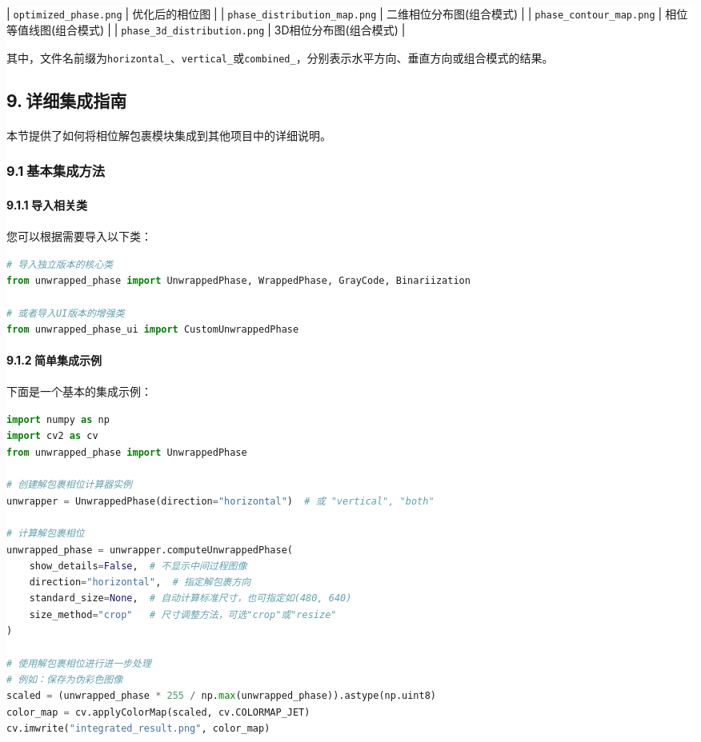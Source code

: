 | `optimized_phase.png` | 优化后的相位图 |
| `phase_distribution_map.png` | 二维相位分布图(组合模式) |
| `phase_contour_map.png` | 相位等值线图(组合模式) |
| `phase_3d_distribution.png` | 3D相位分布图(组合模式) |

其中，文件名前缀为`horizontal_`、`vertical_`或`combined_`，分别表示水平方向、垂直方向或组合模式的结果。 

## 9. 详细集成指南

本节提供了如何将相位解包裹模块集成到其他项目中的详细说明。

### 9.1 基本集成方法

#### 9.1.1 导入相关类

您可以根据需要导入以下类：

```python
# 导入独立版本的核心类
from unwrapped_phase import UnwrappedPhase, WrappedPhase, GrayCode, Binariization

# 或者导入UI版本的增强类
from unwrapped_phase_ui import CustomUnwrappedPhase
```

#### 9.1.2 简单集成示例

下面是一个基本的集成示例：

```python
import numpy as np
import cv2 as cv
from unwrapped_phase import UnwrappedPhase

# 创建解包裹相位计算器实例
unwrapper = UnwrappedPhase(direction="horizontal")  # 或 "vertical", "both"

# 计算解包裹相位
unwrapped_phase = unwrapper.computeUnwrappedPhase(
    show_details=False,  # 不显示中间过程图像
    direction="horizontal",  # 指定解包裹方向
    standard_size=None,  # 自动计算标准尺寸，也可指定如(480, 640)
    size_method="crop"   # 尺寸调整方法，可选"crop"或"resize"
)

# 使用解包裹相位进行进一步处理
# 例如：保存为伪彩色图像
scaled = (unwrapped_phase * 255 / np.max(unwrapped_phase)).astype(np.uint8)
color_map = cv.applyColorMap(scaled, cv.COLORMAP_JET)
cv.imwrite("integrated_result.png", color_map)
```
